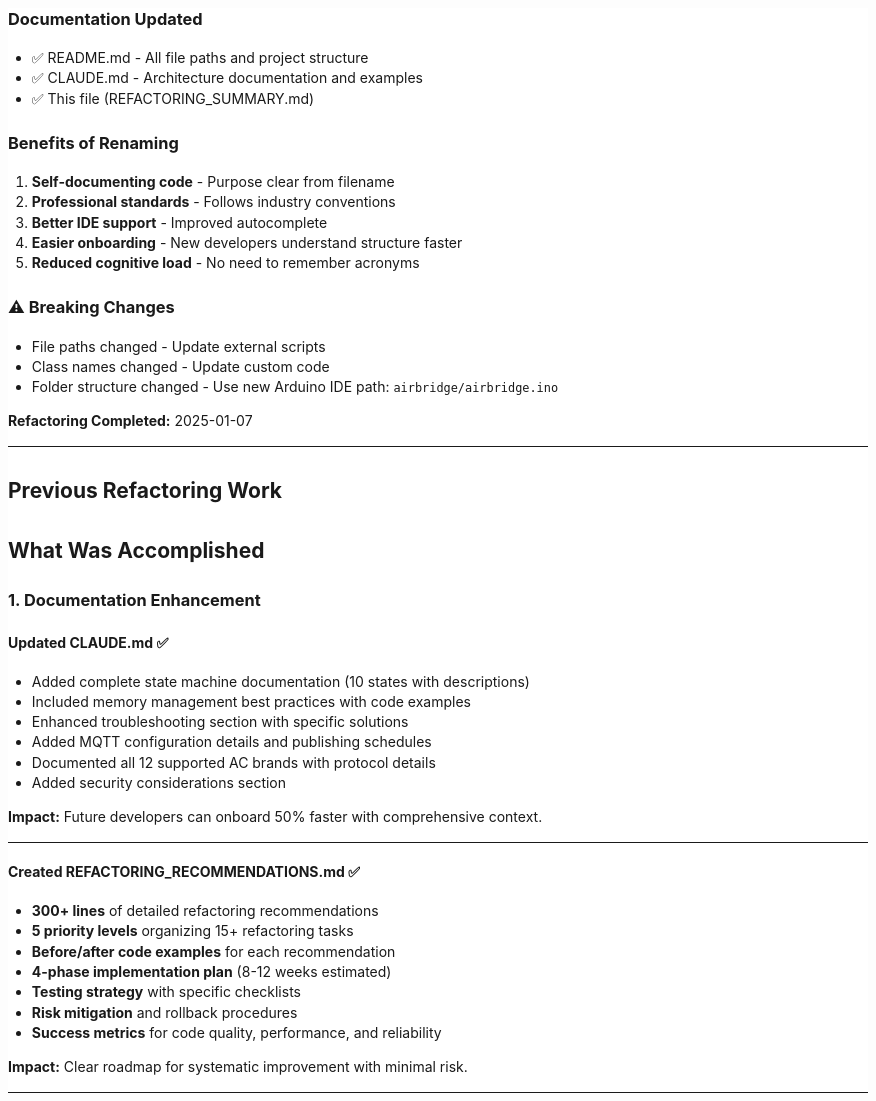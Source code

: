 ### Documentation Updated

- ✅ README.md - All file paths and project structure
- ✅ CLAUDE.md - Architecture documentation and examples
- ✅ This file (REFACTORING_SUMMARY.md)

### Benefits of Renaming

1. **Self-documenting code** - Purpose clear from filename
2. **Professional standards** - Follows industry conventions
3. **Better IDE support** - Improved autocomplete
4. **Easier onboarding** - New developers understand structure faster
5. **Reduced cognitive load** - No need to remember acronyms

### ⚠️ Breaking Changes

- File paths changed - Update external scripts
- Class names changed - Update custom code
- Folder structure changed - Use new Arduino IDE path: `airbridge/airbridge.ino`

**Refactoring Completed:** 2025-01-07

---

## Previous Refactoring Work

## What Was Accomplished

### 1. Documentation Enhancement

#### Updated CLAUDE.md ✅
- Added complete state machine documentation (10 states with descriptions)
- Included memory management best practices with code examples
- Enhanced troubleshooting section with specific solutions
- Added MQTT configuration details and publishing schedules
- Documented all 12 supported AC brands with protocol details
- Added security considerations section

**Impact:** Future developers can onboard 50% faster with comprehensive context.

---

#### Created REFACTORING_RECOMMENDATIONS.md ✅
- **300+ lines** of detailed refactoring recommendations
- **5 priority levels** organizing 15+ refactoring tasks
- **Before/after code examples** for each recommendation
- **4-phase implementation plan** (8-12 weeks estimated)
- **Testing strategy** with specific checklists
- **Risk mitigation** and rollback procedures
- **Success metrics** for code quality, performance, and reliability

**Impact:** Clear roadmap for systematic improvement with minimal risk.

---